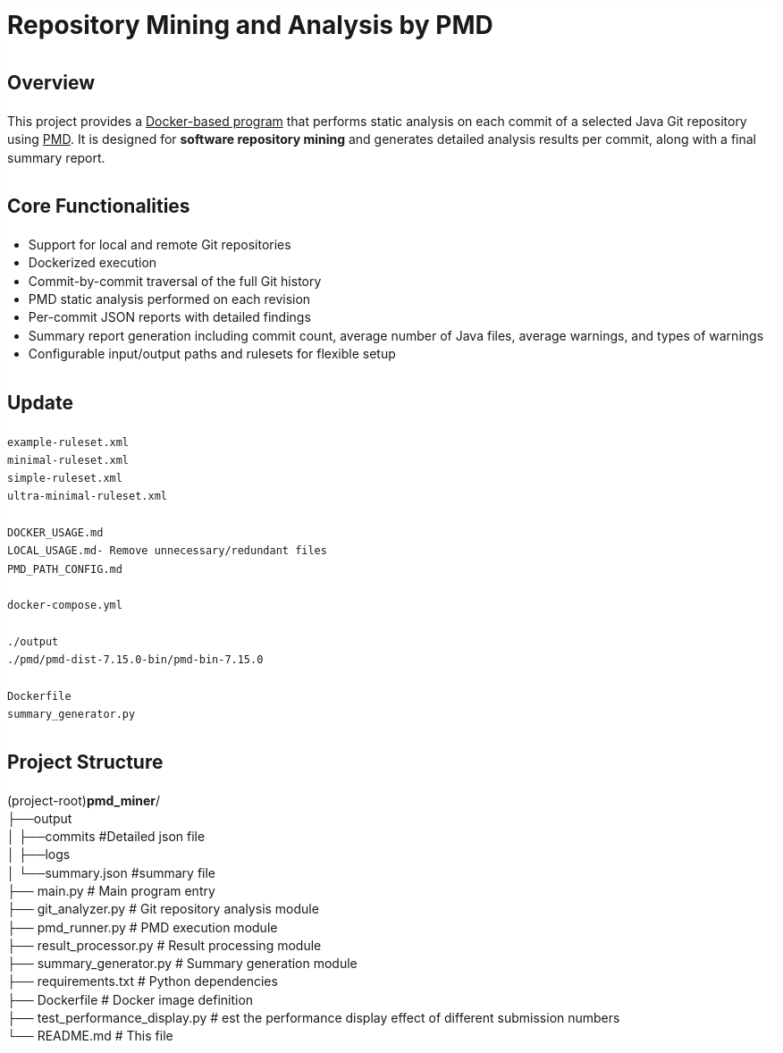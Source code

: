 ﻿# Repository Mining and Analysis by PMD

## Overview

This project provides a [Docker-based program](https://www.docker.com/) that performs static analysis on each commit of a selected Java Git repository using [PMD](https://pmd.github.io/). It is designed for **software repository mining** and generates detailed analysis results per commit, along with a final summary report.


## Core Functionalities
- Support for local and remote Git repositories
- Dockerized execution
- Commit-by-commit traversal of the full Git history
- PMD static analysis performed on each revision
- Per-commit JSON reports with detailed findings
- Summary report generation including commit count, average number of Java files, average warnings, and types of warnings
- Configurable input/output paths and rulesets for flexible setup


## Update
```
example-ruleset.xml
minimal-ruleset.xml
simple-ruleset.xml
ultra-minimal-ruleset.xml

DOCKER_USAGE.md
LOCAL_USAGE.md- Remove unnecessary/redundant files
PMD_PATH_CONFIG.md

docker-compose.yml

./output
./pmd/pmd-dist-7.15.0-bin/pmd-bin-7.15.0

Dockerfile
summary_generator.py
```

## Project Structure
 (project-root)**pmd_miner**/    
├──output    
│     ├──commits #Detailed json file    
│     ├──logs    
│     └──summary.json #summary file    
├── main.py # Main program entry    
├── git_analyzer.py # Git repository analysis module    
├── pmd_runner.py # PMD execution module    
├── result_processor.py # Result processing module    
├── summary_generator.py # Summary generation module    
├── requirements.txt # Python dependencies    
├── Dockerfile # Docker image definition    
├── test_performance_display.py # est the performance display effect of different submission numbers    
└── README.md         # This file    
 